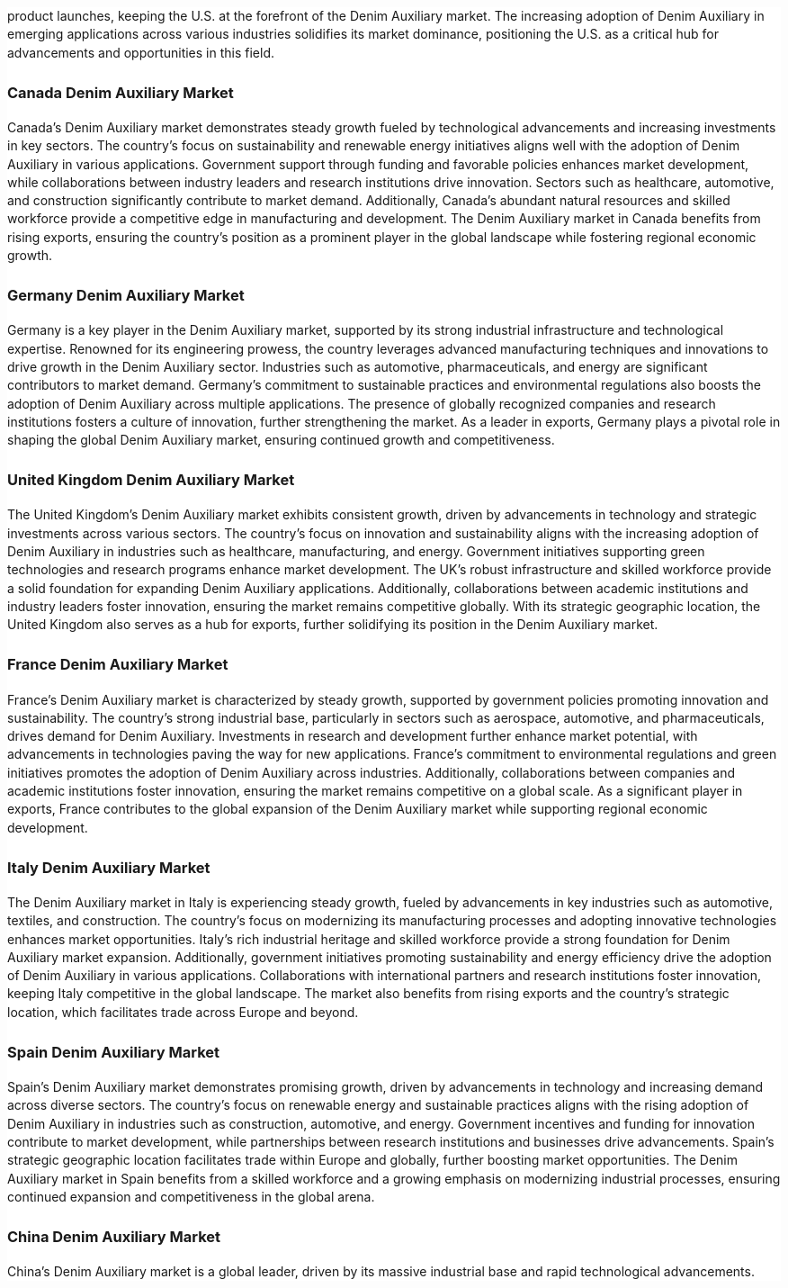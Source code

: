 product launches, keeping the U.S. at the forefront of the Denim Auxiliary market. The increasing adoption of Denim Auxiliary in emerging applications across various industries solidifies its market dominance, positioning the U.S. as a critical hub for advancements and opportunities in this field.</p><h3>Canada Denim Auxiliary Market</h3><p>Canada&rsquo;s Denim Auxiliary market demonstrates steady growth fueled by technological advancements and increasing investments in key sectors. The country&rsquo;s focus on sustainability and renewable energy initiatives aligns well with the adoption of Denim Auxiliary in various applications. Government support through funding and favorable policies enhances market development, while collaborations between industry leaders and research institutions drive innovation. Sectors such as healthcare, automotive, and construction significantly contribute to market demand. Additionally, Canada&rsquo;s abundant natural resources and skilled workforce provide a competitive edge in manufacturing and development. The Denim Auxiliary market in Canada benefits from rising exports, ensuring the country&rsquo;s position as a prominent player in the global landscape while fostering regional economic growth.</p><h3>Germany Denim Auxiliary Market</h3><p>Germany is a key player in the Denim Auxiliary market, supported by its strong industrial infrastructure and technological expertise. Renowned for its engineering prowess, the country leverages advanced manufacturing techniques and innovations to drive growth in the Denim Auxiliary sector. Industries such as automotive, pharmaceuticals, and energy are significant contributors to market demand. Germany&rsquo;s commitment to sustainable practices and environmental regulations also boosts the adoption of Denim Auxiliary across multiple applications. The presence of globally recognized companies and research institutions fosters a culture of innovation, further strengthening the market. As a leader in exports, Germany plays a pivotal role in shaping the global Denim Auxiliary market, ensuring continued growth and competitiveness.</p><h3>United Kingdom Denim Auxiliary Market</h3><p>The United Kingdom&rsquo;s Denim Auxiliary market exhibits consistent growth, driven by advancements in technology and strategic investments across various sectors. The country&rsquo;s focus on innovation and sustainability aligns with the increasing adoption of Denim Auxiliary in industries such as healthcare, manufacturing, and energy. Government initiatives supporting green technologies and research programs enhance market development. The UK&rsquo;s robust infrastructure and skilled workforce provide a solid foundation for expanding Denim Auxiliary applications. Additionally, collaborations between academic institutions and industry leaders foster innovation, ensuring the market remains competitive globally. With its strategic geographic location, the United Kingdom also serves as a hub for exports, further solidifying its position in the Denim Auxiliary market.</p><h3>France Denim Auxiliary Market</h3><p>France&rsquo;s Denim Auxiliary market is characterized by steady growth, supported by government policies promoting innovation and sustainability. The country&rsquo;s strong industrial base, particularly in sectors such as aerospace, automotive, and pharmaceuticals, drives demand for Denim Auxiliary. Investments in research and development further enhance market potential, with advancements in technologies paving the way for new applications. France&rsquo;s commitment to environmental regulations and green initiatives promotes the adoption of Denim Auxiliary across industries. Additionally, collaborations between companies and academic institutions foster innovation, ensuring the market remains competitive on a global scale. As a significant player in exports, France contributes to the global expansion of the Denim Auxiliary market while supporting regional economic development.</p><h3>Italy Denim Auxiliary Market</h3><p>The Denim Auxiliary market in Italy is experiencing steady growth, fueled by advancements in key industries such as automotive, textiles, and construction. The country&rsquo;s focus on modernizing its manufacturing processes and adopting innovative technologies enhances market opportunities. Italy&rsquo;s rich industrial heritage and skilled workforce provide a strong foundation for Denim Auxiliary market expansion. Additionally, government initiatives promoting sustainability and energy efficiency drive the adoption of Denim Auxiliary in various applications. Collaborations with international partners and research institutions foster innovation, keeping Italy competitive in the global landscape. The market also benefits from rising exports and the country&rsquo;s strategic location, which facilitates trade across Europe and beyond.</p><h3>Spain Denim Auxiliary Market</h3><p>Spain&rsquo;s Denim Auxiliary market demonstrates promising growth, driven by advancements in technology and increasing demand across diverse sectors. The country&rsquo;s focus on renewable energy and sustainable practices aligns with the rising adoption of Denim Auxiliary in industries such as construction, automotive, and energy. Government incentives and funding for innovation contribute to market development, while partnerships between research institutions and businesses drive advancements. Spain&rsquo;s strategic geographic location facilitates trade within Europe and globally, further boosting market opportunities. The Denim Auxiliary market in Spain benefits from a skilled workforce and a growing emphasis on modernizing industrial processes, ensuring continued expansion and competitiveness in the global arena.</p><h3>China Denim Auxiliary Market</h3><p>China&rsquo;s Denim Auxiliary market is a global leader, driven by its massive industrial base and rapid technological advancements.